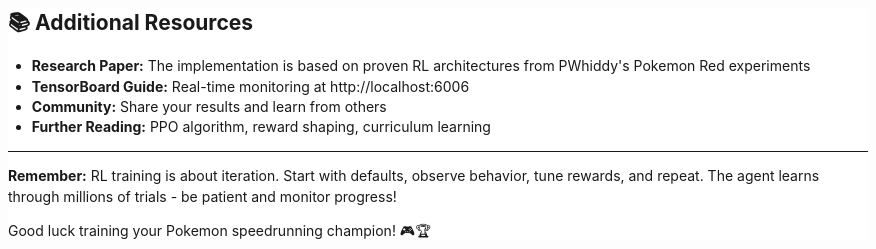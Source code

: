 ## 📚 Additional Resources

- **Research Paper:** The implementation is based on proven RL architectures from PWhiddy's Pokemon Red experiments
- **TensorBoard Guide:** Real-time monitoring at http://localhost:6006
- **Community:** Share your results and learn from others
- **Further Reading:** PPO algorithm, reward shaping, curriculum learning

---

**Remember:** RL training is about iteration. Start with defaults, observe behavior, tune rewards, and repeat. The agent learns through millions of trials - be patient and monitor progress!

Good luck training your Pokemon speedrunning champion! 🎮🏆